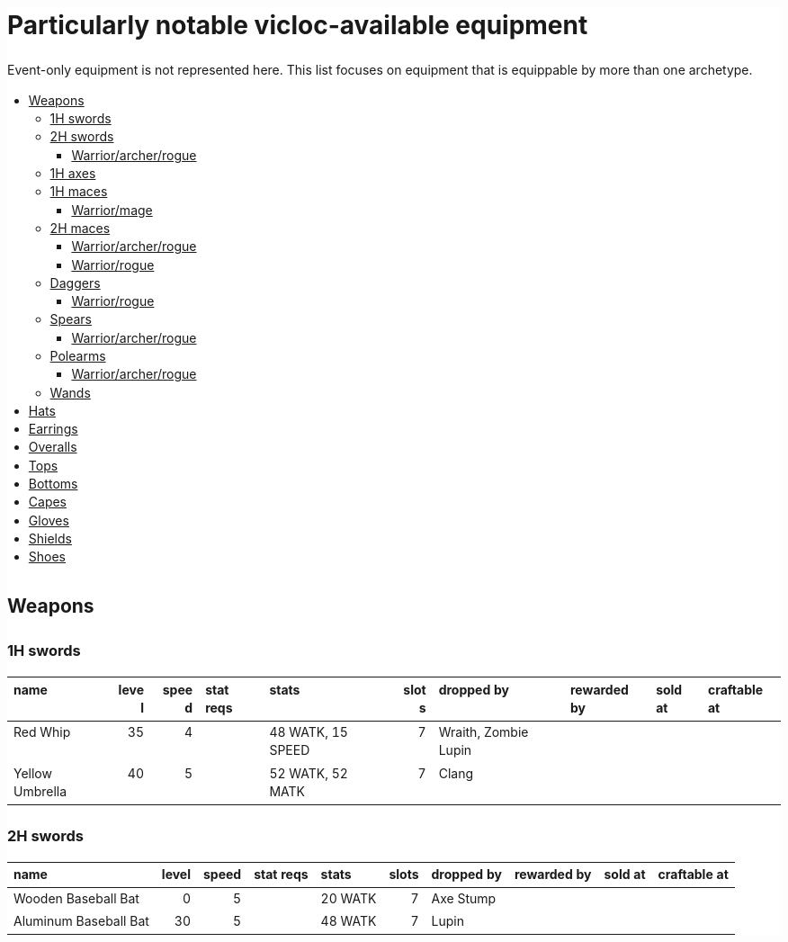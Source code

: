 # Particularly notable vicloc-available equipment

Event-only equipment is not represented here. This list focuses on equipment
that is equippable by more than one archetype.

- [Weapons](#weapons)
    - [1H swords](#1h-swords)
    - [2H swords](#2h-swords)
        - [Warrior/archer/rogue](#warrior-archer-rogue)
    - [1H axes](#1h-axes)
    - [1H maces](#1h-maces)
        - [Warrior/mage](#warrior-mage)
    - [2H maces](#2h-maces)
        - [Warrior/archer/rogue](#warrior-archer-rogue-1)
        - [Warrior/rogue](#warrior-rogue)
    - [Daggers](#daggers)
        - [Warrior/rogue](#warrior-rogue-1)
    - [Spears](#spears)
        - [Warrior/archer/rogue](#warrior-archer-rogue-2)
    - [Polearms](#polearms)
        - [Warrior/archer/rogue](#warrior-archer-rogue-3)
    - [Wands](#wands)
- [Hats](#hats)
- [Earrings](#earrings)
- [Overalls](#overalls)
- [Tops](#tops)
- [Bottoms](#bottoms)
- [Capes](#capes)
- [Gloves](#gloves)
- [Shields](#shields)
- [Shoes](#shoes)

## Weapons

### 1H swords

| name            | level | speed | stat reqs | stats             | slots | dropped by           | rewarded by | sold at | craftable at |
| :-------------- | ----: | ----: | :-------- | :---------------- | ----: | :------------------- | :---------- | :------ | :----------- |
| Red Whip        |    35 |     4 |           | 48 WATK, 15 SPEED |     7 | Wraith, Zombie Lupin |             |         |              |
| Yellow Umbrella |    40 |     5 |           | 52 WATK, 52 MATK  |     7 | Clang                |             |         |              |

### 2H swords

| name                  | level | speed | stat reqs | stats   | slots | dropped by | rewarded by | sold at | craftable at |
| :-------------------- | ----: | ----: | :-------- | :------ | ----: | :--------- | :---------- | :------ | :----------- |
| Wooden Baseball Bat   |     0 |     5 |           | 20 WATK |     7 | Axe Stump  |             |         |              |
| Aluminum Baseball Bat |    30 |     5 |           | 48 WATK |     7 | Lupin      |             |         |              |

